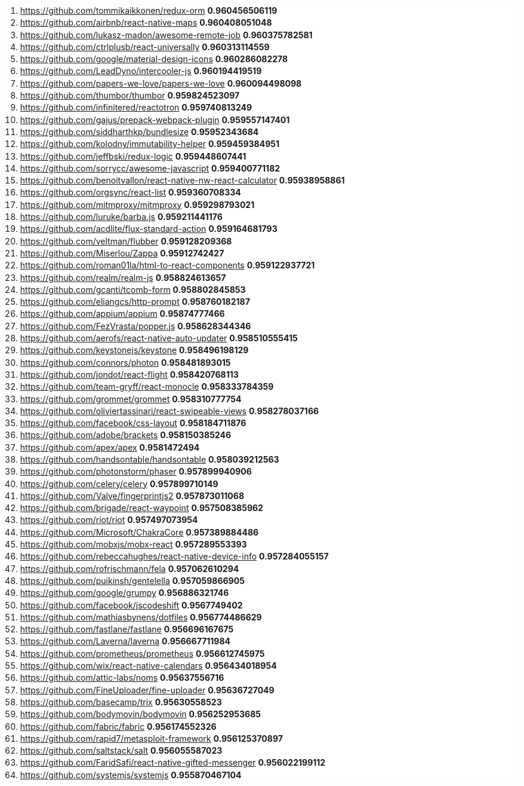  1. https://github.com/tommikaikkonen/redux-orm **0.960456506119**
 1. https://github.com/airbnb/react-native-maps **0.960408051048**
 1. https://github.com/lukasz-madon/awesome-remote-job **0.960375782581**
 1. https://github.com/ctrlplusb/react-universally **0.960313114559**
 1. https://github.com/google/material-design-icons **0.960286082278**
 1. https://github.com/LeadDyno/intercooler-js **0.960194419519**
 1. https://github.com/papers-we-love/papers-we-love **0.960094498098**
 1. https://github.com/thumbor/thumbor **0.959824523097**
 1. https://github.com/infinitered/reactotron **0.959740813249**
 1. https://github.com/gajus/prepack-webpack-plugin **0.959557147401**
 1. https://github.com/siddharthkp/bundlesize **0.95952343684**
 1. https://github.com/kolodny/immutability-helper **0.959459384951**
 1. https://github.com/jeffbski/redux-logic **0.959448607441**
 1. https://github.com/sorrycc/awesome-javascript **0.959400771182**
 1. https://github.com/benoitvallon/react-native-nw-react-calculator **0.95938958861**
 1. https://github.com/orgsync/react-list **0.959360708334**
 1. https://github.com/mitmproxy/mitmproxy **0.959298793021**
 1. https://github.com/luruke/barba.js **0.959211441176**
 1. https://github.com/acdlite/flux-standard-action **0.959164681793**
 1. https://github.com/veltman/flubber **0.959128209368**
 1. https://github.com/Miserlou/Zappa **0.95912742427**
 1. https://github.com/roman01la/html-to-react-components **0.959122937721**
 1. https://github.com/realm/realm-js **0.958824613657**
 1. https://github.com/gcanti/tcomb-form **0.958802845853**
 1. https://github.com/eliangcs/http-prompt **0.958760182187**
 1. https://github.com/appium/appium **0.95874777466**
 1. https://github.com/FezVrasta/popper.js **0.958628344346**
 1. https://github.com/aerofs/react-native-auto-updater **0.958510555415**
 1. https://github.com/keystonejs/keystone **0.958496198129**
 1. https://github.com/connors/photon **0.958481893015**
 1. https://github.com/jondot/react-flight **0.958420768113**
 1. https://github.com/team-gryff/react-monocle **0.958333784359**
 1. https://github.com/grommet/grommet **0.958310777754**
 1. https://github.com/oliviertassinari/react-swipeable-views **0.958278037166**
 1. https://github.com/facebook/css-layout **0.958184711876**
 1. https://github.com/adobe/brackets **0.958150385246**
 1. https://github.com/apex/apex **0.9581472494**
 1. https://github.com/handsontable/handsontable **0.958039212563**
 1. https://github.com/photonstorm/phaser **0.957899940906**
 1. https://github.com/celery/celery **0.957899710149**
 1. https://github.com/Valve/fingerprintjs2 **0.957873011068**
 1. https://github.com/brigade/react-waypoint **0.957508385962**
 1. https://github.com/riot/riot **0.957497073954**
 1. https://github.com/Microsoft/ChakraCore **0.957389884486**
 1. https://github.com/mobxjs/mobx-react **0.957289553393**
 1. https://github.com/rebeccahughes/react-native-device-info **0.957284055157**
 1. https://github.com/rofrischmann/fela **0.957062610294**
 1. https://github.com/puikinsh/gentelella **0.957059866905**
 1. https://github.com/google/grumpy **0.956886321746**
 1. https://github.com/facebook/jscodeshift **0.9567749402**
 1. https://github.com/mathiasbynens/dotfiles **0.956774486629**
 1. https://github.com/fastlane/fastlane **0.956696167675**
 1. https://github.com/Laverna/laverna **0.956667711984**
 1. https://github.com/prometheus/prometheus **0.956612745975**
 1. https://github.com/wix/react-native-calendars **0.956434018954**
 1. https://github.com/attic-labs/noms **0.95637556716**
 1. https://github.com/FineUploader/fine-uploader **0.95636727049**
 1. https://github.com/basecamp/trix **0.95630558523**
 1. https://github.com/bodymovin/bodymovin **0.956252953685**
 1. https://github.com/fabric/fabric **0.956174552326**
 1. https://github.com/rapid7/metasploit-framework **0.956125370897**
 1. https://github.com/saltstack/salt **0.956055587023**
 1. https://github.com/FaridSafi/react-native-gifted-messenger **0.956022199112**
 1. https://github.com/systemjs/systemjs **0.955870467104**